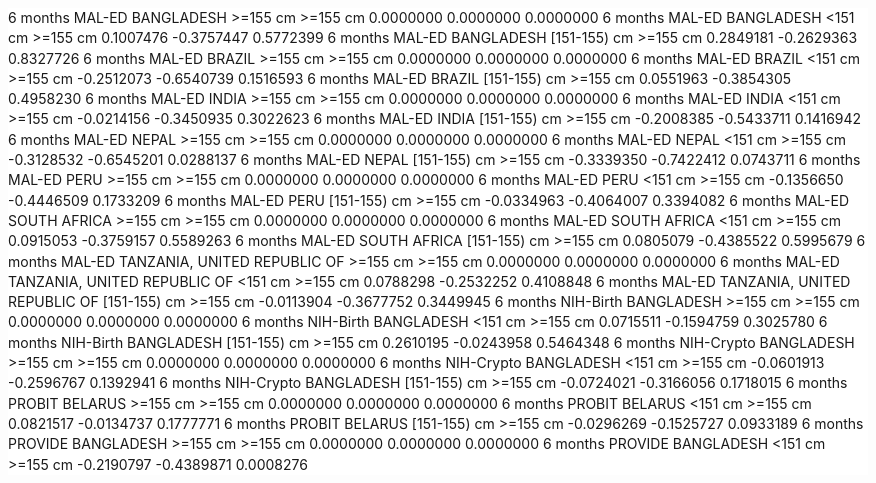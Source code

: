 6 months    MAL-ED           BANGLADESH                     >=155 cm             >=155 cm           0.0000000    0.0000000    0.0000000
6 months    MAL-ED           BANGLADESH                     <151 cm              >=155 cm           0.1007476   -0.3757447    0.5772399
6 months    MAL-ED           BANGLADESH                     [151-155) cm         >=155 cm           0.2849181   -0.2629363    0.8327726
6 months    MAL-ED           BRAZIL                         >=155 cm             >=155 cm           0.0000000    0.0000000    0.0000000
6 months    MAL-ED           BRAZIL                         <151 cm              >=155 cm          -0.2512073   -0.6540739    0.1516593
6 months    MAL-ED           BRAZIL                         [151-155) cm         >=155 cm           0.0551963   -0.3854305    0.4958230
6 months    MAL-ED           INDIA                          >=155 cm             >=155 cm           0.0000000    0.0000000    0.0000000
6 months    MAL-ED           INDIA                          <151 cm              >=155 cm          -0.0214156   -0.3450935    0.3022623
6 months    MAL-ED           INDIA                          [151-155) cm         >=155 cm          -0.2008385   -0.5433711    0.1416942
6 months    MAL-ED           NEPAL                          >=155 cm             >=155 cm           0.0000000    0.0000000    0.0000000
6 months    MAL-ED           NEPAL                          <151 cm              >=155 cm          -0.3128532   -0.6545201    0.0288137
6 months    MAL-ED           NEPAL                          [151-155) cm         >=155 cm          -0.3339350   -0.7422412    0.0743711
6 months    MAL-ED           PERU                           >=155 cm             >=155 cm           0.0000000    0.0000000    0.0000000
6 months    MAL-ED           PERU                           <151 cm              >=155 cm          -0.1356650   -0.4446509    0.1733209
6 months    MAL-ED           PERU                           [151-155) cm         >=155 cm          -0.0334963   -0.4064007    0.3394082
6 months    MAL-ED           SOUTH AFRICA                   >=155 cm             >=155 cm           0.0000000    0.0000000    0.0000000
6 months    MAL-ED           SOUTH AFRICA                   <151 cm              >=155 cm           0.0915053   -0.3759157    0.5589263
6 months    MAL-ED           SOUTH AFRICA                   [151-155) cm         >=155 cm           0.0805079   -0.4385522    0.5995679
6 months    MAL-ED           TANZANIA, UNITED REPUBLIC OF   >=155 cm             >=155 cm           0.0000000    0.0000000    0.0000000
6 months    MAL-ED           TANZANIA, UNITED REPUBLIC OF   <151 cm              >=155 cm           0.0788298   -0.2532252    0.4108848
6 months    MAL-ED           TANZANIA, UNITED REPUBLIC OF   [151-155) cm         >=155 cm          -0.0113904   -0.3677752    0.3449945
6 months    NIH-Birth        BANGLADESH                     >=155 cm             >=155 cm           0.0000000    0.0000000    0.0000000
6 months    NIH-Birth        BANGLADESH                     <151 cm              >=155 cm           0.0715511   -0.1594759    0.3025780
6 months    NIH-Birth        BANGLADESH                     [151-155) cm         >=155 cm           0.2610195   -0.0243958    0.5464348
6 months    NIH-Crypto       BANGLADESH                     >=155 cm             >=155 cm           0.0000000    0.0000000    0.0000000
6 months    NIH-Crypto       BANGLADESH                     <151 cm              >=155 cm          -0.0601913   -0.2596767    0.1392941
6 months    NIH-Crypto       BANGLADESH                     [151-155) cm         >=155 cm          -0.0724021   -0.3166056    0.1718015
6 months    PROBIT           BELARUS                        >=155 cm             >=155 cm           0.0000000    0.0000000    0.0000000
6 months    PROBIT           BELARUS                        <151 cm              >=155 cm           0.0821517   -0.0134737    0.1777771
6 months    PROBIT           BELARUS                        [151-155) cm         >=155 cm          -0.0296269   -0.1525727    0.0933189
6 months    PROVIDE          BANGLADESH                     >=155 cm             >=155 cm           0.0000000    0.0000000    0.0000000
6 months    PROVIDE          BANGLADESH                     <151 cm              >=155 cm          -0.2190797   -0.4389871    0.0008276